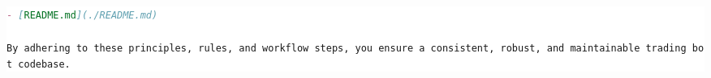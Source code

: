 ```markdown
- [README.md](./README.md)

By adhering to these principles, rules, and workflow steps, you ensure a consistent, robust, and maintainable trading bot codebase.